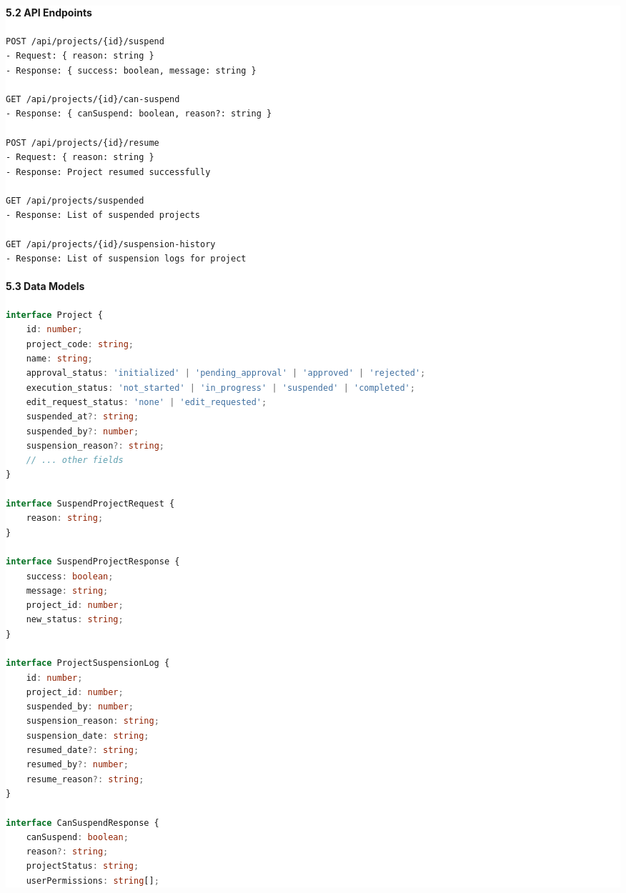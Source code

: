 ```sql
```

#### 5.2 API Endpoints
```
POST /api/projects/{id}/suspend
- Request: { reason: string }
- Response: { success: boolean, message: string }

GET /api/projects/{id}/can-suspend
- Response: { canSuspend: boolean, reason?: string }

POST /api/projects/{id}/resume
- Request: { reason: string }
- Response: Project resumed successfully

GET /api/projects/suspended
- Response: List of suspended projects

GET /api/projects/{id}/suspension-history
- Response: List of suspension logs for project
```

#### 5.3 Data Models
```typescript
interface Project {
    id: number;
    project_code: string;
    name: string;
    approval_status: 'initialized' | 'pending_approval' | 'approved' | 'rejected';
    execution_status: 'not_started' | 'in_progress' | 'suspended' | 'completed';
    edit_request_status: 'none' | 'edit_requested';
    suspended_at?: string;
    suspended_by?: number;
    suspension_reason?: string;
    // ... other fields
}

interface SuspendProjectRequest {
    reason: string;
}

interface SuspendProjectResponse {
    success: boolean;
    message: string;
    project_id: number;
    new_status: string;
}

interface ProjectSuspensionLog {
    id: number;
    project_id: number;
    suspended_by: number;
    suspension_reason: string;
    suspension_date: string;
    resumed_date?: string;
    resumed_by?: number;
    resume_reason?: string;
}

interface CanSuspendResponse {
    canSuspend: boolean;
    reason?: string;
    projectStatus: string;
    userPermissions: string[];
```